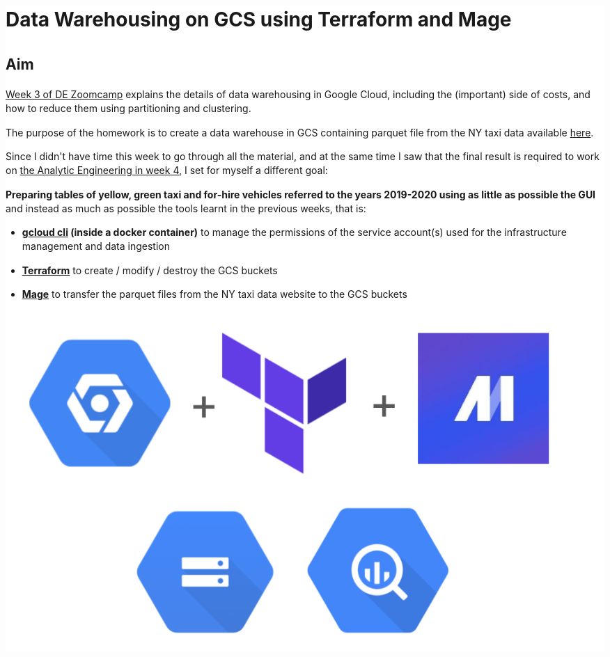 
# Data Warehousing on GCS using Terraform and Mage

## Aim

[Week 3 of DE Zoomcamp](https://github.com/DataTalksClub/data-engineering-zoomcamp/tree/main/03-data-warehouse) explains the details of data warehousing in Google Cloud, including the (important) side of costs, and how to reduce them using partitioning and clustering.

The purpose of the homework is to create a data warehouse in GCS containing parquet file from the NY taxi data available [here](https://www.nyc.gov/site/tlc/about/tlc-trip-record-data.page).

Since I didn't have time this week to go through all the material, and at the same time I saw that the final result is required to work on [the Analytic Engineering in week 4](https://github.com/DataTalksClub/data-engineering-zoomcamp/tree/main/04-analytics-engineering), I set for myself a different goal:

**Preparing tables of yellow, green taxi and for-hire vehicles referred to the years 2019-2020 using as little as possible the GUI** and instead as much as possible the tools learnt in the previous weeks, that is:

- **[gcloud cli](https://cloud.google.com/sdk/gcloud) (inside a docker container)** to manage the permissions of the service account(s) used for the infrastructure management and data ingestion

- **[Terraform](https://www.terraform.io/)** to create / modify / destroy the GCS buckets

- **[Mage](https://www.mage.ai/)** to transfer the parquet files from the NY taxi data website to the GCS buckets


![](imgs/gcloud_terraform_mage_bucket_bigquery.png)
